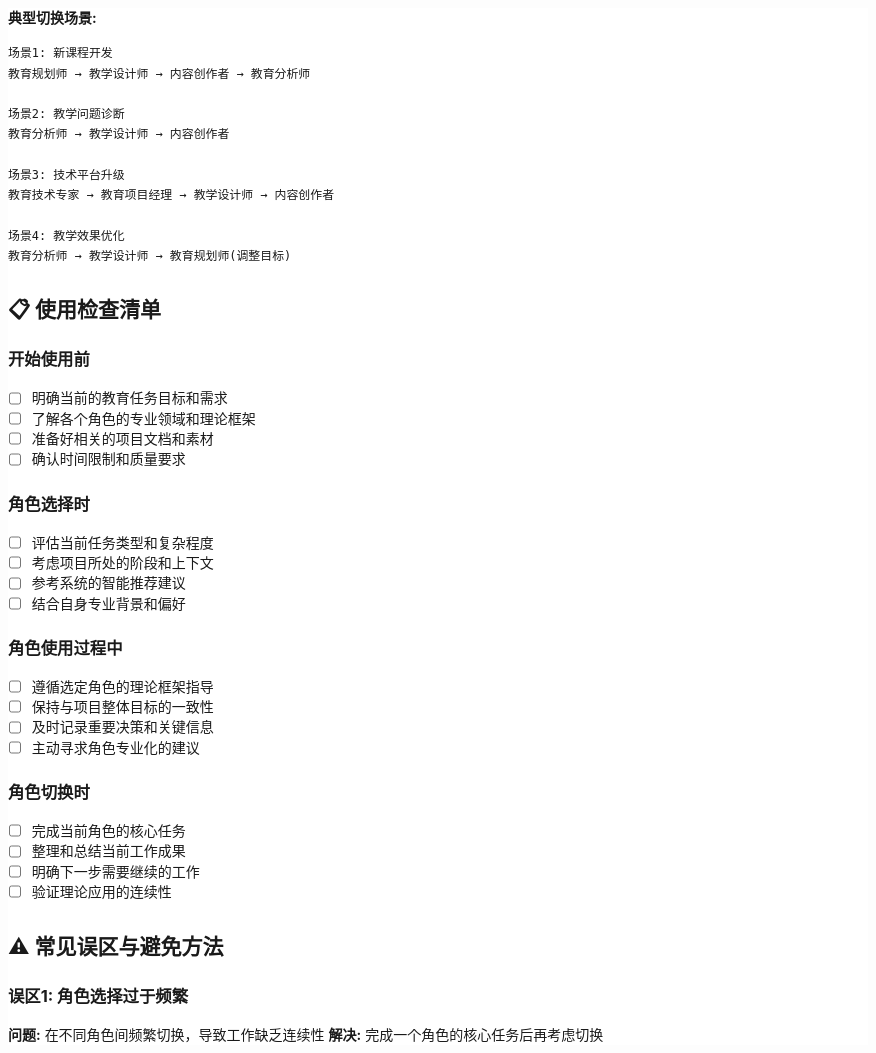 **典型切换场景:**

```
场景1: 新课程开发
教育规划师 → 教学设计师 → 内容创作者 → 教育分析师

场景2: 教学问题诊断
教育分析师 → 教学设计师 → 内容创作者

场景3: 技术平台升级
教育技术专家 → 教育项目经理 → 教学设计师 → 内容创作者

场景4: 教学效果优化
教育分析师 → 教学设计师 → 教育规划师(调整目标)
```

## 📋 使用检查清单

### 开始使用前

- [ ] 明确当前的教育任务目标和需求
- [ ] 了解各个角色的专业领域和理论框架
- [ ] 准备好相关的项目文档和素材
- [ ] 确认时间限制和质量要求

### 角色选择时

- [ ] 评估当前任务类型和复杂程度
- [ ] 考虑项目所处的阶段和上下文
- [ ] 参考系统的智能推荐建议
- [ ] 结合自身专业背景和偏好

### 角色使用过程中

- [ ] 遵循选定角色的理论框架指导
- [ ] 保持与项目整体目标的一致性
- [ ] 及时记录重要决策和关键信息
- [ ] 主动寻求角色专业化的建议

### 角色切换时

- [ ] 完成当前角色的核心任务
- [ ] 整理和总结当前工作成果
- [ ] 明确下一步需要继续的工作
- [ ] 验证理论应用的连续性

## ⚠️ 常见误区与避免方法

### 误区1: 角色选择过于频繁
**问题:** 在不同角色间频繁切换，导致工作缺乏连续性
**解决:** 完成一个角色的核心任务后再考虑切换
